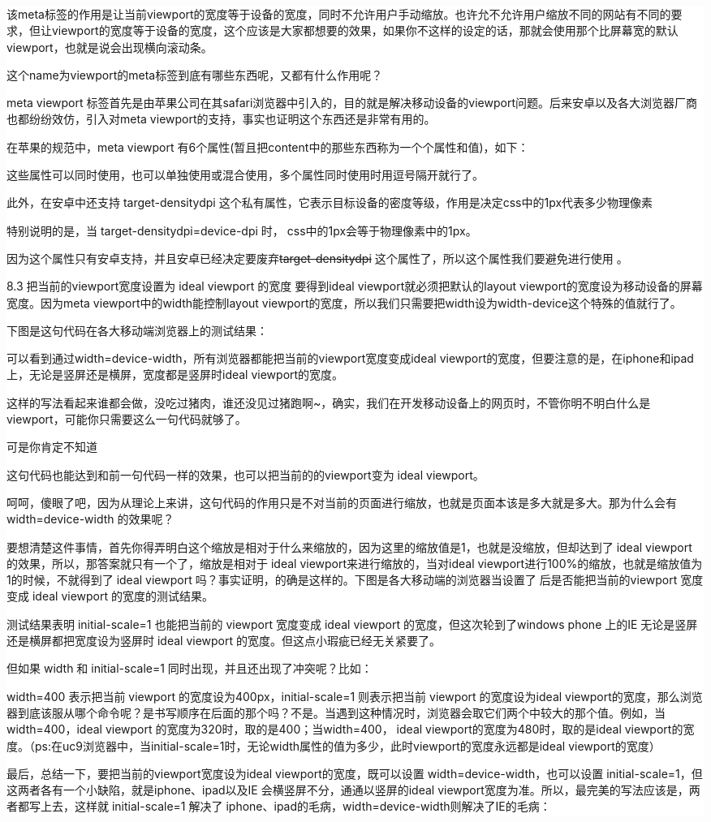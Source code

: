 该meta标签的作用是让当前viewport的宽度等于设备的宽度，同时不允许用户手动缩放。也许允不允许用户缩放不同的网站有不同的要求，但让viewport的宽度等于设备的宽度，这个应该是大家都想要的效果，如果你不这样的设定的话，那就会使用那个比屏幕宽的默认viewport，也就是说会出现横向滚动条。

这个name为viewport的meta标签到底有哪些东西呢，又都有什么作用呢？

meta viewport 标签首先是由苹果公司在其safari浏览器中引入的，目的就是解决移动设备的viewport问题。后来安卓以及各大浏览器厂商也都纷纷效仿，引入对meta viewport的支持，事实也证明这个东西还是非常有用的。

在苹果的规范中，meta viewport 有6个属性(暂且把content中的那些东西称为一个个属性和值)，如下：



这些属性可以同时使用，也可以单独使用或混合使用，多个属性同时使用时用逗号隔开就行了。

此外，在安卓中还支持  target-densitydpi  这个私有属性，它表示目标设备的密度等级，作用是决定css中的1px代表多少物理像素



特别说明的是，当 target-densitydpi=device-dpi 时， css中的1px会等于物理像素中的1px。

因为这个属性只有安卓支持，并且安卓已经决定要废弃<strike>target-densitydpi</strike>  这个属性了，所以这个属性我们要避免进行使用  。

8.3 把当前的viewport宽度设置为 ideal viewport 的宽度
要得到ideal viewport就必须把默认的layout viewport的宽度设为移动设备的屏幕宽度。因为meta viewport中的width能控制layout viewport的宽度，所以我们只需要把width设为width-device这个特殊的值就行了。

<meta name="viewport" content="width=device-width">

下图是这句代码在各大移动端浏览器上的测试结果：



可以看到通过width=device-width，所有浏览器都能把当前的viewport宽度变成ideal viewport的宽度，但要注意的是，在iphone和ipad上，无论是竖屏还是横屏，宽度都是竖屏时ideal viewport的宽度。

这样的写法看起来谁都会做，没吃过猪肉，谁还没见过猪跑啊~，确实，我们在开发移动设备上的网页时，不管你明不明白什么是viewport，可能你只需要这么一句代码就够了。

可是你肯定不知道

<meta name="viewport" content="initial-scale=1">

这句代码也能达到和前一句代码一样的效果，也可以把当前的的viewport变为 ideal viewport。

呵呵，傻眼了吧，因为从理论上来讲，这句代码的作用只是不对当前的页面进行缩放，也就是页面本该是多大就是多大。那为什么会有 width=device-width 的效果呢？

要想清楚这件事情，首先你得弄明白这个缩放是相对于什么来缩放的，因为这里的缩放值是1，也就是没缩放，但却达到了 ideal viewport 的效果，所以，那答案就只有一个了，缩放是相对于 ideal viewport来进行缩放的，当对ideal viewport进行100%的缩放，也就是缩放值为1的时候，不就得到了 ideal viewport 吗？事实证明，的确是这样的。下图是各大移动端的浏览器当设置了<meta name="viewport" content="initial-scale=1"> 后是否能把当前的viewport 宽度变成 ideal viewport 的宽度的测试结果。



测试结果表明 initial-scale=1 也能把当前的 viewport 宽度变成 ideal viewport 的宽度，但这次轮到了windows phone 上的IE 无论是竖屏还是横屏都把宽度设为竖屏时 ideal viewport 的宽度。但这点小瑕疵已经无关紧要了。

但如果 width 和 initial-scale=1 同时出现，并且还出现了冲突呢？比如：

<meta name="viewport" content="width=400, initial-scale=1">

width=400 表示把当前 viewport 的宽度设为400px，initial-scale=1 则表示把当前 viewport 的宽度设为ideal viewport的宽度，那么浏览器到底该服从哪个命令呢？是书写顺序在后面的那个吗？不是。当遇到这种情况时，浏览器会取它们两个中较大的那个值。例如，当width=400，ideal viewport 的宽度为320时，取的是400；当width=400， ideal viewport的宽度为480时，取的是ideal viewport的宽度。（ps:在uc9浏览器中，当initial-scale=1时，无论width属性的值为多少，此时viewport的宽度永远都是ideal viewport的宽度）

最后，总结一下，要把当前的viewport宽度设为ideal viewport的宽度，既可以设置 width=device-width，也可以设置 initial-scale=1，但这两者各有一个小缺陷，就是iphone、ipad以及IE 会横竖屏不分，通通以竖屏的ideal viewport宽度为准。所以，最完美的写法应该是，两者都写上去，这样就 initial-scale=1 解决了 iphone、ipad的毛病，width=device-width则解决了IE的毛病：
